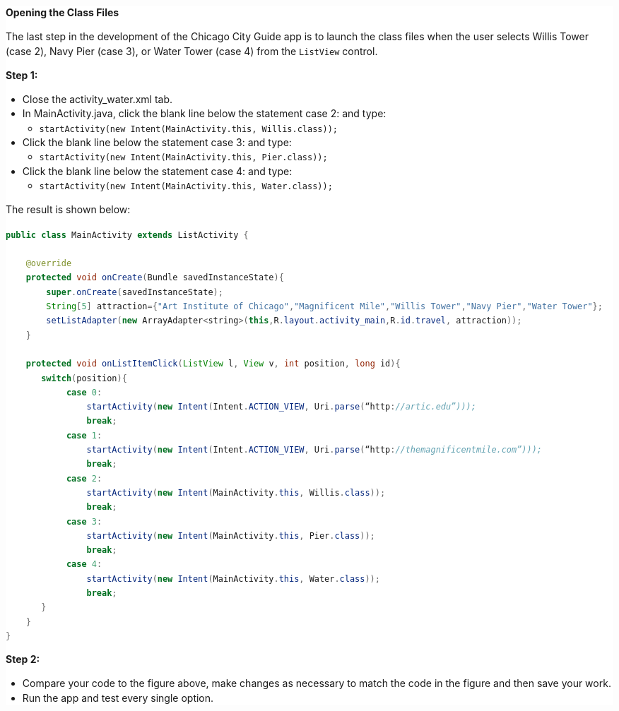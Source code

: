 </div>


**Opening the Class Files**

The last step in the development of the Chicago City Guide app is to launch the class files when the user selects Willis Tower (case 2), Navy Pier (case 3), or Water Tower (case 4) from the `ListView` control. 

**Step 1:**

- Close the activity_water.xml tab.
- In MainActivity.java, click the blank line below the statement case 2: and type:
    -   `startActivity(new Intent(MainActivity.this, Willis.class));`
- Click the blank line below the statement case 3: and type:
    - `startActivity(new Intent(MainActivity.this, Pier.class));`
- Click the blank line below the statement case 4: and type:
    - `startActivity(new Intent(MainActivity.this, Water.class));`

The result is shown below:

```java
public class MainActivity extends ListActivity {

    @override
    protected void onCreate(Bundle savedInstanceState){
        super.onCreate(savedInstanceState);
        String[5] attraction={"Art Institute of Chicago","Magnificent Mile","Willis Tower","Navy Pier","Water Tower"};
        setListAdapter(new ArrayAdapter<string>(this,R.layout.activity_main,R.id.travel, attraction));
    }

    protected void onListItemClick(ListView l, View v, int position, long id){
       switch(position){
            case 0:
                startActivity(new Intent(Intent.ACTION_VIEW, Uri.parse(“http://artic.edu”)));
                break;
            case 1:
                startActivity(new Intent(Intent.ACTION_VIEW, Uri.parse(“http://themagnificentmile.com”)));
                break;
            case 2:
                startActivity(new Intent(MainActivity.this, Willis.class));
                break;
            case 3:
                startActivity(new Intent(MainActivity.this, Pier.class));
                break;
            case 4:
                startActivity(new Intent(MainActivity.this, Water.class));
                break;
       }
    }
}
```

**Step 2:**
- Compare your code to the figure above, make changes as necessary to match the code in the figure and then save your work.
- Run the app and test every single option.
